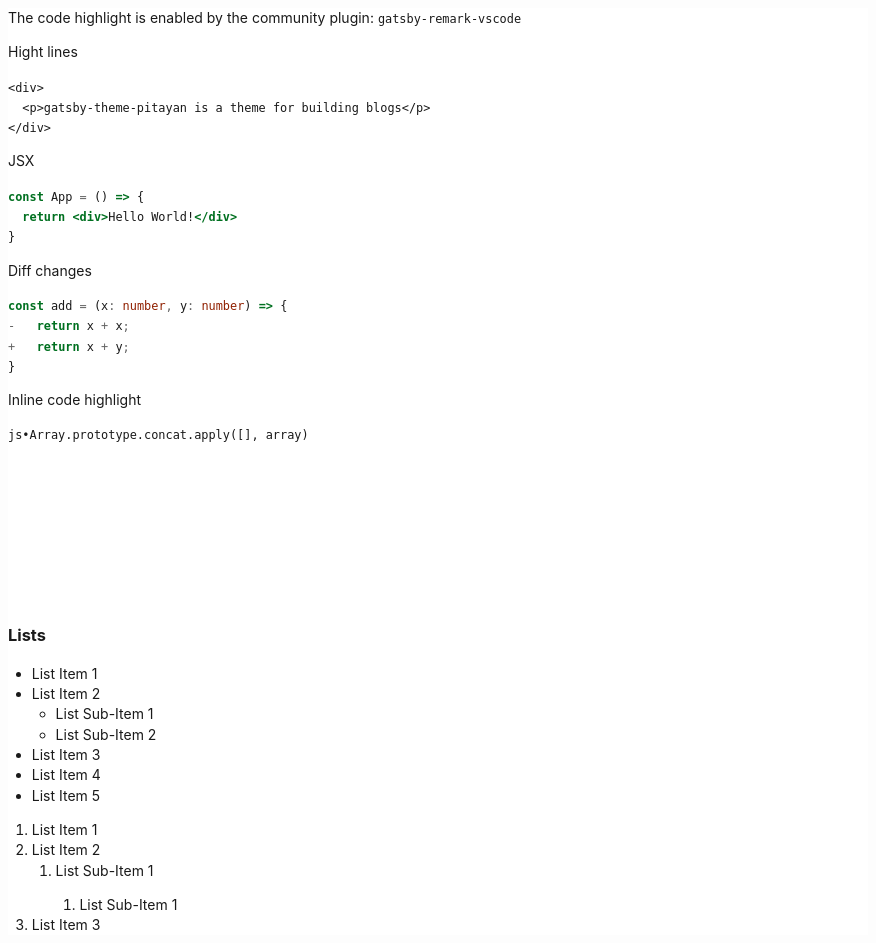 The code highlight is enabled by the community plugin: `gatsby-remark-vscode`
<br />

Hight lines

```html{1,2}
<div>
  <p>gatsby-theme-pitayan is a theme for building blogs</p>
</div>
```

JSX

```jsx {numberLines}
const App = () => {
  return <div>Hello World!</div>
}
```

Diff changes

```ts {diff,numberLines}
const add = (x: number, y: number) => {
-   return x + x;
+   return x + y;
}
```

Inline code highlight

`js•Array.prototype.concat.apply([], array)`

<br />
<br />
<br />
<br />
<br />
<br />
<br />

### Lists

<div class="mark-w-md flex flex-wrap w-full">
  <div class="sm:w-1/3 w-1/2">
    <ul>
      <li>List Item 1</li>
      <li>List Item 2
        <ul>
          <li>List Sub-Item 1</li>
          <li>List Sub-Item 2</li>
        </ul>
      </li>
      <li>List Item 3</li>
      <li>List Item 4</li>
      <li>List Item 5</li>
    </ul>
  </div>
  <div class="sm:w-1/3 w-1/2">
    <ol>
      <li>List Item 1</li>
      <li>List Item 2
        <ol>
          <li>List Sub-Item 1</li>
          <ol>
            <li>List Sub-Item 1</li>
          </ol>
        </ol>
      </li>
      <li>List Item 3</li>